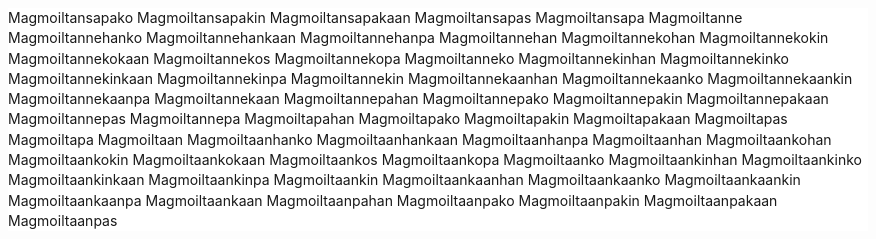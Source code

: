 Magmoiltansapako
Magmoiltansapakin
Magmoiltansapakaan
Magmoiltansapas
Magmoiltansapa
Magmoiltanne
Magmoiltannehanko
Magmoiltannehankaan
Magmoiltannehanpa
Magmoiltannehan
Magmoiltannekohan
Magmoiltannekokin
Magmoiltannekokaan
Magmoiltannekos
Magmoiltannekopa
Magmoiltanneko
Magmoiltannekinhan
Magmoiltannekinko
Magmoiltannekinkaan
Magmoiltannekinpa
Magmoiltannekin
Magmoiltannekaanhan
Magmoiltannekaanko
Magmoiltannekaankin
Magmoiltannekaanpa
Magmoiltannekaan
Magmoiltannepahan
Magmoiltannepako
Magmoiltannepakin
Magmoiltannepakaan
Magmoiltannepas
Magmoiltannepa
Magmoiltapahan
Magmoiltapako
Magmoiltapakin
Magmoiltapakaan
Magmoiltapas
Magmoiltapa
Magmoiltaan
Magmoiltaanhanko
Magmoiltaanhankaan
Magmoiltaanhanpa
Magmoiltaanhan
Magmoiltaankohan
Magmoiltaankokin
Magmoiltaankokaan
Magmoiltaankos
Magmoiltaankopa
Magmoiltaanko
Magmoiltaankinhan
Magmoiltaankinko
Magmoiltaankinkaan
Magmoiltaankinpa
Magmoiltaankin
Magmoiltaankaanhan
Magmoiltaankaanko
Magmoiltaankaankin
Magmoiltaankaanpa
Magmoiltaankaan
Magmoiltaanpahan
Magmoiltaanpako
Magmoiltaanpakin
Magmoiltaanpakaan
Magmoiltaanpas